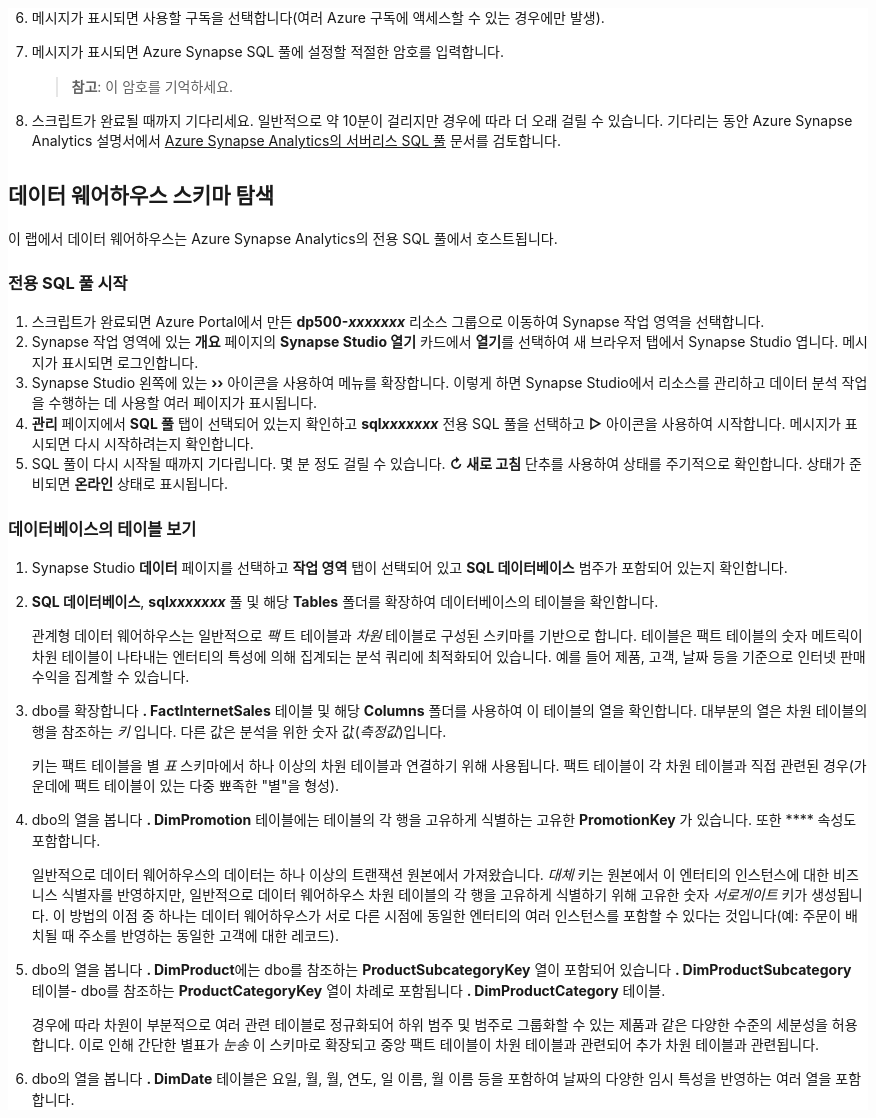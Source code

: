 6. 메시지가 표시되면 사용할 구독을 선택합니다(여러 Azure 구독에 액세스할 수 있는 경우에만 발생).
7. 메시지가 표시되면 Azure Synapse SQL 풀에 설정할 적절한 암호를 입력합니다.

    > **참고**: 이 암호를 기억하세요.

8. 스크립트가 완료될 때까지 기다리세요. 일반적으로 약 10분이 걸리지만 경우에 따라 더 오래 걸릴 수 있습니다. 기다리는 동안 Azure Synapse Analytics 설명서에서 [Azure Synapse Analytics의 서버리스 SQL 풀](https://docs.microsoft.com/azure/synapse-analytics/sql-data-warehouse/sql-data-warehouse-overview-what-is) 문서를 검토합니다.

## <a name="explore-the-data-warehouse-schema"></a>데이터 웨어하우스 스키마 탐색

이 랩에서 데이터 웨어하우스는 Azure Synapse Analytics의 전용 SQL 풀에서 호스트됩니다.

### <a name="start-the-dedicated-sql-pool"></a>전용 SQL 풀 시작

1. 스크립트가 완료되면 Azure Portal에서 만든 **dp500-*xxxxxxx*** 리소스 그룹으로 이동하여 Synapse 작업 영역을 선택합니다.
2. Synapse 작업 영역에 있는 **개요** 페이지의 **Synapse Studio 열기** 카드에서 **열기**를 선택하여 새 브라우저 탭에서 Synapse Studio 엽니다. 메시지가 표시되면 로그인합니다.
3. Synapse Studio 왼쪽에 있는 **&rsaquo;&rsaquo;** 아이콘을 사용하여 메뉴를 확장합니다. 이렇게 하면 Synapse Studio에서 리소스를 관리하고 데이터 분석 작업을 수행하는 데 사용할 여러 페이지가 표시됩니다.
4. **관리** 페이지에서 **SQL 풀** 탭이 선택되어 있는지 확인하고 **sql*xxxxxxx*** 전용 SQL 풀을 선택하고 **&#9655;** 아이콘을 사용하여 시작합니다. 메시지가 표시되면 다시 시작하려는지 확인합니다.
5. SQL 풀이 다시 시작될 때까지 기다립니다. 몇 분 정도 걸릴 수 있습니다. **&#8635; 새로 고침** 단추를 사용하여 상태를 주기적으로 확인합니다. 상태가 준비되면 **온라인** 상태로 표시됩니다.

### <a name="view-the-tables-in-the-database"></a>데이터베이스의 테이블 보기

1. Synapse Studio **데이터** 페이지를 선택하고 **작업 영역** 탭이 선택되어 있고 **SQL 데이터베이스** 범주가 포함되어 있는지 확인합니다.
2. **SQL 데이터베이스**, **sql*xxxxxxx*** 풀 및 해당 **Tables** 폴더를 확장하여 데이터베이스의 테이블을 확인합니다.

    관계형 데이터 웨어하우스는 일반적으로 *팩* 트 테이블과 *차원* 테이블로 구성된 스키마를 기반으로 합니다. 테이블은 팩트 테이블의 숫자 메트릭이 차원 테이블이 나타내는 엔터티의 특성에 의해 집계되는 분석 쿼리에 최적화되어 있습니다. 예를 들어 제품, 고객, 날짜 등을 기준으로 인터넷 판매 수익을 집계할 수 있습니다.
    
3. dbo를 확장합니다 **. FactInternetSales** 테이블 및 해당 **Columns** 폴더를 사용하여 이 테이블의 열을 확인합니다. 대부분의 열은 차원 테이블의 행을 참조하는 *키* 입니다. 다른 값은 분석을 위한 숫자 값(*측정값*)입니다.
    
    키는 팩트 테이블을 별 *표* 스키마에서 하나 이상의 차원 테이블과 연결하기 위해 사용됩니다. 팩트 테이블이 각 차원 테이블과 직접 관련된 경우(가운데에 팩트 테이블이 있는 다중 뾰족한 "별"을 형성).

4. dbo의 열을 봅니다 **. DimPromotion** 테이블에는 테이블의 각 행을 고유하게 식별하는 고유한 **PromotionKey** 가 있습니다. 또한 **** 속성도 포함합니다.

    일반적으로 데이터 웨어하우스의 데이터는 하나 이상의 트랜잭션 원본에서 가져왔습니다. *대체* 키는 원본에서 이 엔터티의 인스턴스에 대한 비즈니스 식별자를 반영하지만, 일반적으로 데이터 웨어하우스 차원 테이블의 각 행을 고유하게 식별하기 위해 고유한 숫자 *서로게이트* 키가 생성됩니다. 이 방법의 이점 중 하나는 데이터 웨어하우스가 서로 다른 시점에 동일한 엔터티의 여러 인스턴스를 포함할 수 있다는 것입니다(예: 주문이 배치될 때 주소를 반영하는 동일한 고객에 대한 레코드).

5. dbo의 열을 봅니다 **. DimProduct**에는 dbo를 참조하는 **ProductSubcategoryKey** 열이 포함되어 있습니다 **. DimProductSubcategory** 테이블- dbo를 참조하는 **ProductCategoryKey** 열이 차례로 포함됩니다  **. DimProductCategory** 테이블.

    경우에 따라 차원이 부분적으로 여러 관련 테이블로 정규화되어 하위 범주 및 범주로 그룹화할 수 있는 제품과 같은 다양한 수준의 세분성을 허용합니다. 이로 인해 간단한 별표가 *눈송* 이 스키마로 확장되고 중앙 팩트 테이블이 차원 테이블과 관련되어 추가 차원 테이블과 관련됩니다.

6. dbo의 열을 봅니다 **. DimDate** 테이블은 요일, 월, 월, 연도, 일 이름, 월 이름 등을 포함하여 날짜의 다양한 임시 특성을 반영하는 여러 열을 포함합니다.
